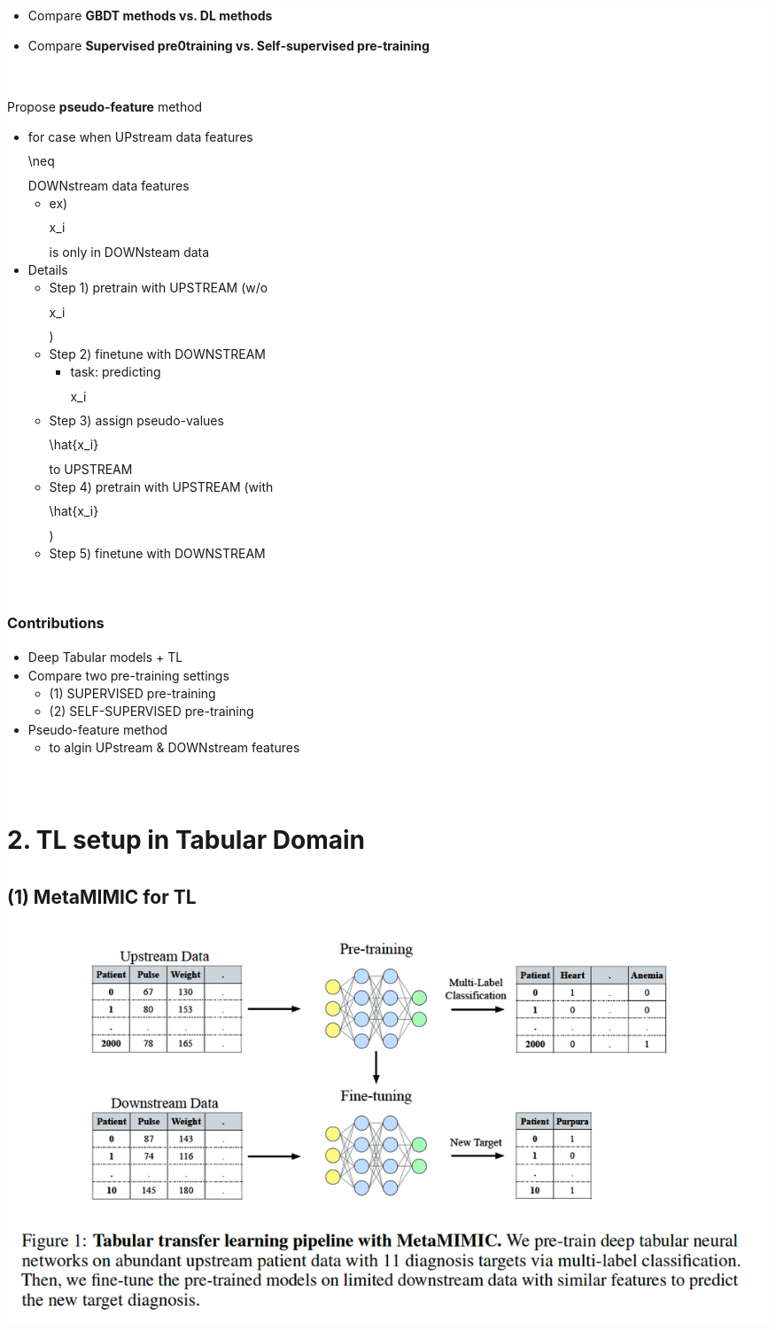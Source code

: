 - Compare **GBDT methods vs. DL methods**

- Compare **Supervised pre0training vs. Self-supervised pre-training**

<br>

Propose **pseudo-feature** method

- for case when UPstream data features $$$$\neq$$$$ DOWNstream data features
  - ex) $$$$x_i$$$$ is only in DOWNsteam data
- Details
  - Step 1) pretrain with UPSTREAM (w/o $$$$x_i$$$$)
  - Step 2) finetune with DOWNSTREAM
    - task: predicting $$$$x_i$$$$
  - Step 3) assign pseudo-values $$$$\hat{x_i}$$$$ to UPSTREAM
  - Step 4) pretrain with UPSTREAM (with $$$$\hat{x_i}$$$$)
  - Step 5) finetune with DOWNSTREAM

<br>

### Contributions

- Deep Tabular models + TL
- Compare two pre-training settings
  - (1) SUPERVISED pre-training
  - (2) SELF-SUPERVISED pre-training
- Pseudo-feature method
  - to algin UPstream & DOWNstream features

<br>

# 2. TL setup in Tabular Domain

## (1) MetaMIMIC for TL

![figure2](/assets/img/tab/img49.png)

